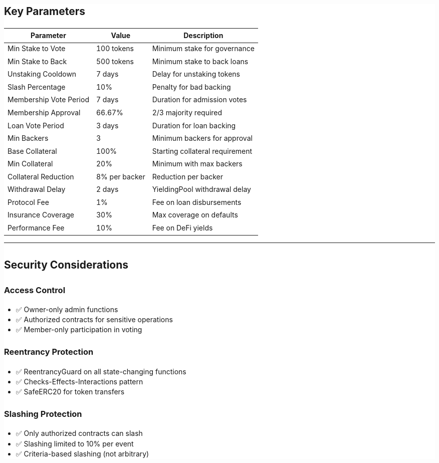 ## Key Parameters

| Parameter | Value | Description |
|-----------|-------|-------------|
| Min Stake to Vote | 100 tokens | Minimum stake for governance |
| Min Stake to Back | 500 tokens | Minimum stake to back loans |
| Unstaking Cooldown | 7 days | Delay for unstaking tokens |
| Slash Percentage | 10% | Penalty for bad backing |
| Membership Vote Period | 7 days | Duration for admission votes |
| Membership Approval | 66.67% | 2/3 majority required |
| Loan Vote Period | 3 days | Duration for loan backing |
| Min Backers | 3 | Minimum backers for approval |
| Base Collateral | 100% | Starting collateral requirement |
| Min Collateral | 20% | Minimum with max backers |
| Collateral Reduction | 8% per backer | Reduction per backer |
| Withdrawal Delay | 2 days | YieldingPool withdrawal delay |
| Protocol Fee | 1% | Fee on loan disbursements |
| Insurance Coverage | 30% | Max coverage on defaults |
| Performance Fee | 10% | Fee on DeFi yields |

---

## Security Considerations

### Access Control
- ✅ Owner-only admin functions
- ✅ Authorized contracts for sensitive operations
- ✅ Member-only participation in voting

### Reentrancy Protection
- ✅ ReentrancyGuard on all state-changing functions
- ✅ Checks-Effects-Interactions pattern
- ✅ SafeERC20 for token transfers

### Slashing Protection
- ✅ Only authorized contracts can slash
- ✅ Slashing limited to 10% per event
- ✅ Criteria-based slashing (not arbitrary)
